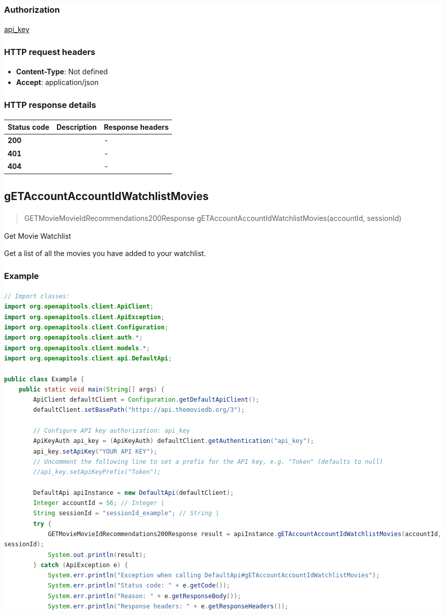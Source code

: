 ### Authorization

[api_key](../README.md#api_key)

### HTTP request headers

- **Content-Type**: Not defined
- **Accept**: application/json


### HTTP response details
| Status code | Description | Response headers |
|-------------|-------------|------------------|
| **200** |  |  -  |
| **401** |  |  -  |
| **404** |  |  -  |


## gETAccountAccountIdWatchlistMovies

> GETMovieMovieIdRecommendations200Response gETAccountAccountIdWatchlistMovies(accountId, sessionId)

Get Movie Watchlist

Get a list of all the movies you have added to your watchlist.

### Example

```java
// Import classes:
import org.openapitools.client.ApiClient;
import org.openapitools.client.ApiException;
import org.openapitools.client.Configuration;
import org.openapitools.client.auth.*;
import org.openapitools.client.models.*;
import org.openapitools.client.api.DefaultApi;

public class Example {
    public static void main(String[] args) {
        ApiClient defaultClient = Configuration.getDefaultApiClient();
        defaultClient.setBasePath("https://api.themoviedb.org/3");
        
        // Configure API key authorization: api_key
        ApiKeyAuth api_key = (ApiKeyAuth) defaultClient.getAuthentication("api_key");
        api_key.setApiKey("YOUR API KEY");
        // Uncomment the following line to set a prefix for the API key, e.g. "Token" (defaults to null)
        //api_key.setApiKeyPrefix("Token");

        DefaultApi apiInstance = new DefaultApi(defaultClient);
        Integer accountId = 56; // Integer | 
        String sessionId = "sessionId_example"; // String | 
        try {
            GETMovieMovieIdRecommendations200Response result = apiInstance.gETAccountAccountIdWatchlistMovies(accountId, sessionId);
            System.out.println(result);
        } catch (ApiException e) {
            System.err.println("Exception when calling DefaultApi#gETAccountAccountIdWatchlistMovies");
            System.err.println("Status code: " + e.getCode());
            System.err.println("Reason: " + e.getResponseBody());
            System.err.println("Response headers: " + e.getResponseHeaders());
```